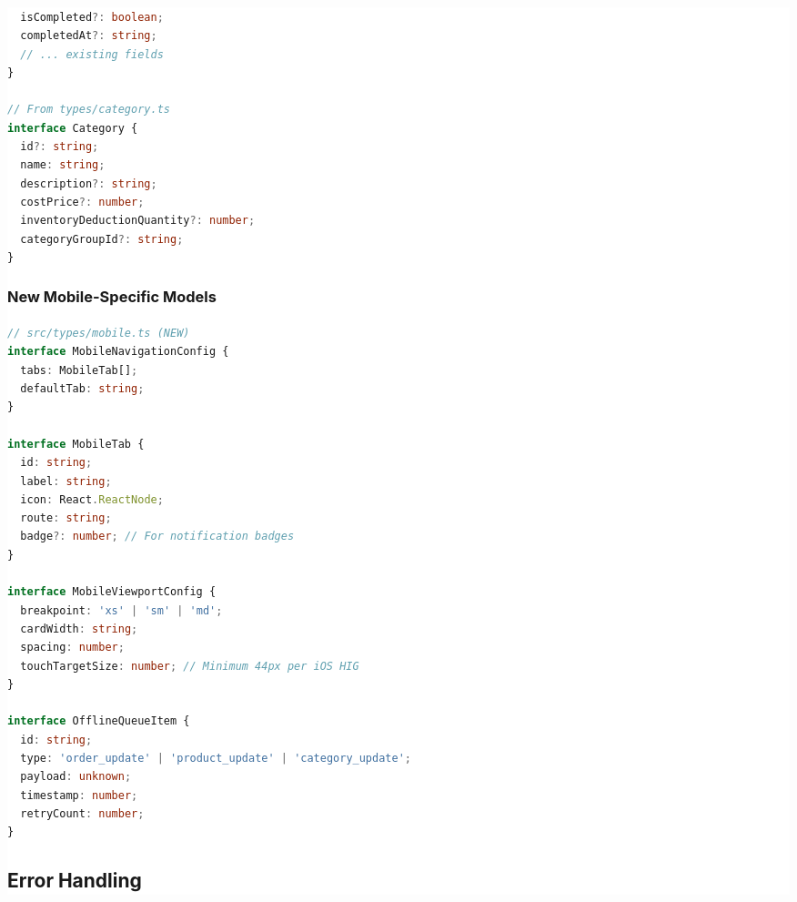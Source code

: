 ```typescript
  isCompleted?: boolean;
  completedAt?: string;
  // ... existing fields
}

// From types/category.ts
interface Category {
  id?: string;
  name: string;
  description?: string;
  costPrice?: number;
  inventoryDeductionQuantity?: number;
  categoryGroupId?: string;
}
```

### New Mobile-Specific Models

```typescript
// src/types/mobile.ts (NEW)
interface MobileNavigationConfig {
  tabs: MobileTab[];
  defaultTab: string;
}

interface MobileTab {
  id: string;
  label: string;
  icon: React.ReactNode;
  route: string;
  badge?: number; // For notification badges
}

interface MobileViewportConfig {
  breakpoint: 'xs' | 'sm' | 'md';
  cardWidth: string;
  spacing: number;
  touchTargetSize: number; // Minimum 44px per iOS HIG
}

interface OfflineQueueItem {
  id: string;
  type: 'order_update' | 'product_update' | 'category_update';
  payload: unknown;
  timestamp: number;
  retryCount: number;
}
```

## Error Handling
